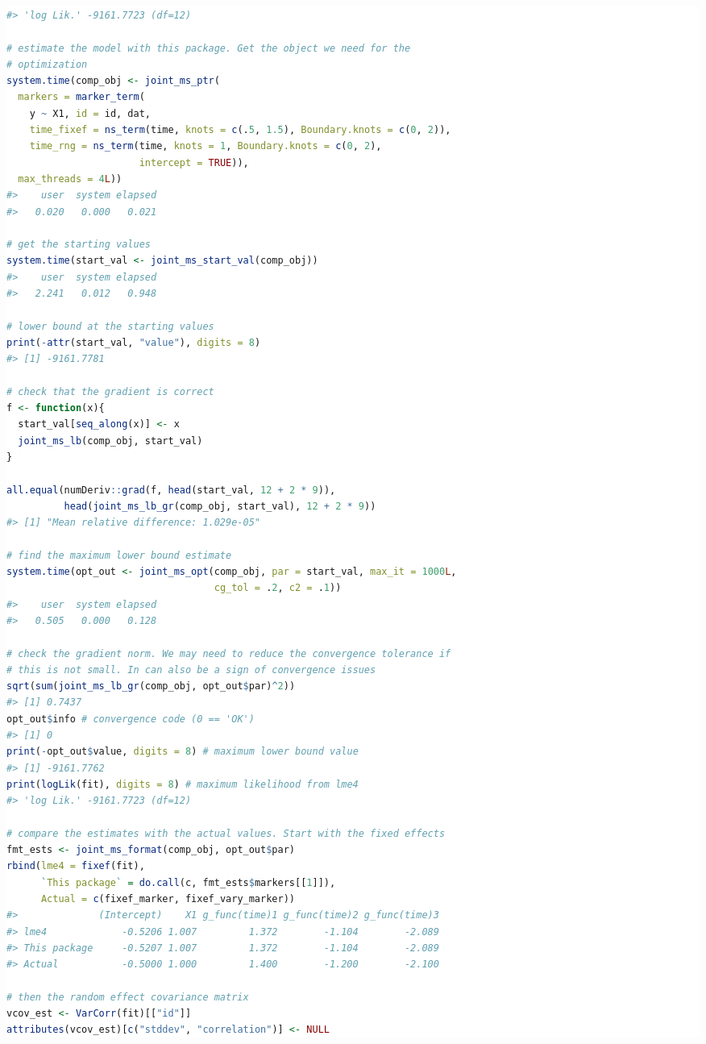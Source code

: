 ``` r
#> 'log Lik.' -9161.7723 (df=12)

# estimate the model with this package. Get the object we need for the 
# optimization
system.time(comp_obj <- joint_ms_ptr(
  markers = marker_term(
    y ~ X1, id = id, dat, 
    time_fixef = ns_term(time, knots = c(.5, 1.5), Boundary.knots = c(0, 2)),
    time_rng = ns_term(time, knots = 1, Boundary.knots = c(0, 2), 
                       intercept = TRUE)),
  max_threads = 4L))
#>    user  system elapsed 
#>   0.020   0.000   0.021

# get the starting values
system.time(start_val <- joint_ms_start_val(comp_obj))
#>    user  system elapsed 
#>   2.241   0.012   0.948

# lower bound at the starting values
print(-attr(start_val, "value"), digits = 8)
#> [1] -9161.7781

# check that the gradient is correct
f <- function(x){
  start_val[seq_along(x)] <- x
  joint_ms_lb(comp_obj, start_val)
}

all.equal(numDeriv::grad(f, head(start_val, 12 + 2 * 9)), 
          head(joint_ms_lb_gr(comp_obj, start_val), 12 + 2 * 9))
#> [1] "Mean relative difference: 1.029e-05"

# find the maximum lower bound estimate
system.time(opt_out <- joint_ms_opt(comp_obj, par = start_val, max_it = 1000L,
                                    cg_tol = .2, c2 = .1))
#>    user  system elapsed 
#>   0.505   0.000   0.128

# check the gradient norm. We may need to reduce the convergence tolerance if 
# this is not small. In can also be a sign of convergence issues
sqrt(sum(joint_ms_lb_gr(comp_obj, opt_out$par)^2))
#> [1] 0.7437
opt_out$info # convergence code (0 == 'OK')
#> [1] 0
print(-opt_out$value, digits = 8) # maximum lower bound value
#> [1] -9161.7762
print(logLik(fit), digits = 8) # maximum likelihood from lme4
#> 'log Lik.' -9161.7723 (df=12)

# compare the estimates with the actual values. Start with the fixed effects
fmt_ests <- joint_ms_format(comp_obj, opt_out$par)
rbind(lme4 = fixef(fit),
      `This package` = do.call(c, fmt_ests$markers[[1]]), 
      Actual = c(fixef_marker, fixef_vary_marker))
#>              (Intercept)    X1 g_func(time)1 g_func(time)2 g_func(time)3
#> lme4             -0.5206 1.007         1.372        -1.104        -2.089
#> This package     -0.5207 1.007         1.372        -1.104        -2.089
#> Actual           -0.5000 1.000         1.400        -1.200        -2.100

# then the random effect covariance matrix
vcov_est <- VarCorr(fit)[["id"]]
attributes(vcov_est)[c("stddev", "correlation")] <- NULL
```